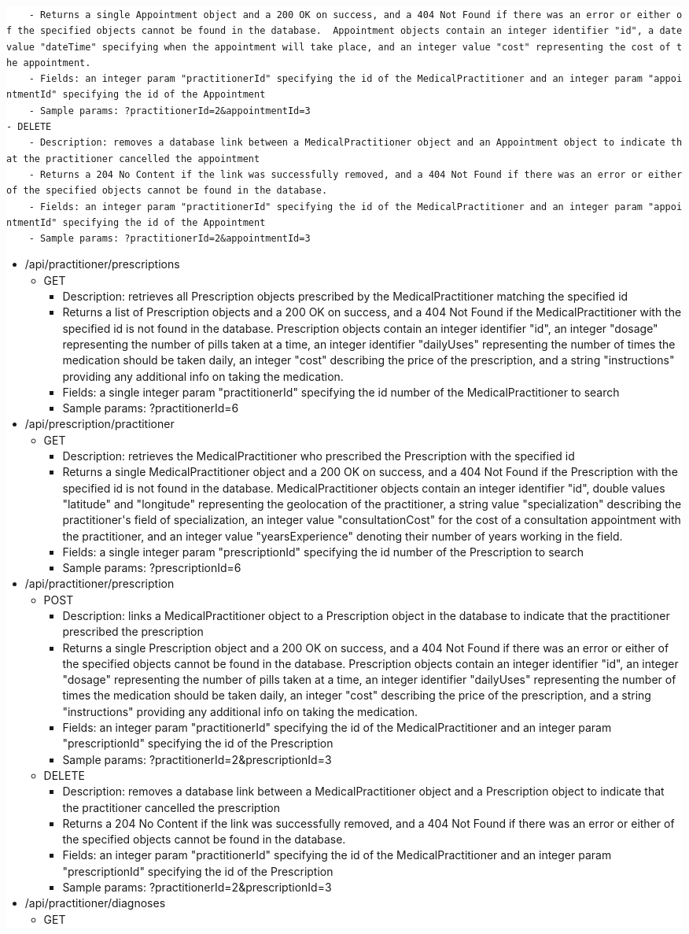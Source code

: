         - Returns a single Appointment object and a 200 OK on success, and a 404 Not Found if there was an error or either of the specified objects cannot be found in the database.  Appointment objects contain an integer identifier "id", a date value "dateTime" specifying when the appointment will take place, and an integer value "cost" representing the cost of the appointment.
        - Fields: an integer param "practitionerId" specifying the id of the MedicalPractitioner and an integer param "appointmentId" specifying the id of the Appointment
        - Sample params: ?practitionerId=2&appointmentId=3
    - DELETE
        - Description: removes a database link between a MedicalPractitioner object and an Appointment object to indicate that the practitioner cancelled the appointment
        - Returns a 204 No Content if the link was successfully removed, and a 404 Not Found if there was an error or either of the specified objects cannot be found in the database.
        - Fields: an integer param "practitionerId" specifying the id of the MedicalPractitioner and an integer param "appointmentId" specifying the id of the Appointment
        - Sample params: ?practitionerId=2&appointmentId=3
- /api/practitioner/prescriptions
    - GET
        - Description: retrieves all Prescription objects prescribed by the MedicalPractitioner matching the specified id
        - Returns a list of Prescription objects and a 200 OK on success, and a 404 Not Found if the MedicalPractitioner with the specified id is not found in the database.  Prescription objects contain an integer identifier "id", an integer "dosage" representing the number of pills taken at a time, an integer identifier "dailyUses" representing the number of times the medication should be taken daily, an integer "cost" describing the price of the prescription, and a string "instructions" providing any additional info on taking the medication.
        - Fields: a single integer param "practitionerId" specifying the id number of the MedicalPractitioner to search
        - Sample params: ?practitionerId=6
- /api/prescription/practitioner
    - GET
        - Description: retrieves the MedicalPractitioner who prescribed the Prescription with the specified id
        - Returns a single MedicalPractitioner object and a 200 OK on success, and a 404 Not Found if the Prescription with the specified id is not found in the database.  MedicalPractitioner objects contain an integer identifier "id", double values "latitude" and "longitude" representing the geolocation of the practitioner, a string value "specialization" describing the practitioner's field of specialization, an integer value "consultationCost" for the cost of a consultation appointment with the practitioner, and an integer value "yearsExperience" denoting their number of years working in the field.
        - Fields: a single integer param "prescriptionId" specifying the id number of the Prescription to search
        - Sample params: ?prescriptionId=6
- /api/practitioner/prescription
    - POST
        - Description: links a MedicalPractitioner object to a Prescription object in the database to indicate that the practitioner prescribed the prescription
        - Returns a single Prescription object and a 200 OK on success, and a 404 Not Found if there was an error or either of the specified objects cannot be found in the database.  Prescription objects contain an integer identifier "id", an integer "dosage" representing the number of pills taken at a time, an integer identifier "dailyUses" representing the number of times the medication should be taken daily, an integer "cost" describing the price of the prescription, and a string "instructions" providing any additional info on taking the medication.
        - Fields: an integer param "practitionerId" specifying the id of the MedicalPractitioner and an integer param "prescriptionId" specifying the id of the Prescription
        - Sample params: ?practitionerId=2&prescriptionId=3
    - DELETE
        - Description: removes a database link between a MedicalPractitioner object and a Prescription object to indicate that the practitioner cancelled the prescription
        - Returns a 204 No Content if the link was successfully removed, and a 404 Not Found if there was an error or either of the specified objects cannot be found in the database.
        - Fields: an integer param "practitionerId" specifying the id of the MedicalPractitioner and an integer param "prescriptionId" specifying the id of the Prescription
        - Sample params: ?practitionerId=2&prescriptionId=3
- /api/practitioner/diagnoses
    - GET
